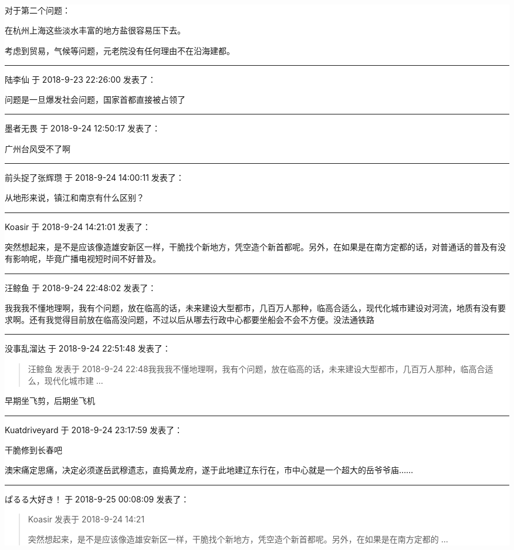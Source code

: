 对于第二个问题：

在杭州上海这些淡水丰富的地方盐很容易压下去。

考虑到贸易，气候等问题，元老院没有任何理由不在沿海建都。

---------

陆李仙 于 2018-9-23 22:26:00 发表了：

问题是一旦爆发社会问题，国家首都直接被占领了

---------

墨者无畏 于 2018-9-24 12:50:17 发表了：

广州台风受不了啊

---------

前头捉了张辉瓒 于 2018-9-24 14:00:11 发表了：

从地形来说，镇江和南京有什么区别？

---------

Koasir 于 2018-9-24 14:21:01 发表了：

突然想起来，是不是应该像造雄安新区一样，干脆找个新地方，凭空造个新首都呢。另外，在如果是在南方定都的话，对普通话的普及有没有影响呢，毕竟广播电视短时间不好普及。

---------

汪鲸鱼 于 2018-9-24 22:48:02 发表了：

我我我不懂地理啊，我有个问题，放在临高的话，未来建设大型都市，几百万人那种，临高合适么，现代化城市建设对河流，地质有没有要求啊。还有我觉得目前放在临高没问题，不过以后从哪去行政中心都要坐船会不会不方便。没法通铁路

---------

没事乱溜达 于 2018-9-24 22:51:48 发表了：

> 汪鲸鱼 发表于 2018-9-24 22:48我我我不懂地理啊，我有个问题，放在临高的话，未来建设大型都市，几百万人那种，临高合适么，现代化城市建 ...



早期坐飞剪，后期坐飞机

---------

Kuatdriveyard 于 2018-9-24 23:17:59 发表了：

干脆修到长春吧

澳宋痛定思痛，决定必须遂岳武穆遗志，直捣黄龙府，遂于此地建辽东行在，市中心就是一个超大的岳爷爷庙……

---------

ぱるる大好き！ 于 2018-9-25 00:08:09 发表了：

> Koasir 发表于 2018-9-24 14:21
> 
> 突然想起来，是不是应该像造雄安新区一样，干脆找个新地方，凭空造个新首都呢。另外，在如果是在南方定都的 ...
